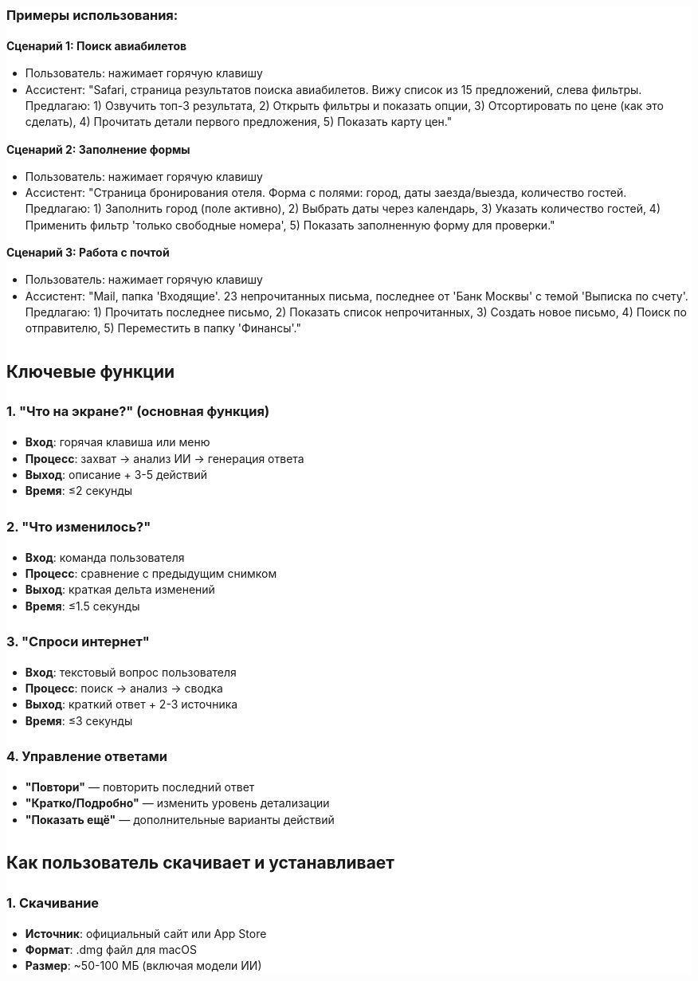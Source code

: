 ### Примеры использования:

**Сценарий 1: Поиск авиабилетов**
- Пользователь: нажимает горячую клавишу
- Ассистент: "Safari, страница результатов поиска авиабилетов. Вижу список из 15 предложений, слева фильтры. Предлагаю: 1) Озвучить топ-3 результата, 2) Открыть фильтры и показать опции, 3) Отсортировать по цене (как это сделать), 4) Прочитать детали первого предложения, 5) Показать карту цен."

**Сценарий 2: Заполнение формы**
- Пользователь: нажимает горячую клавишу
- Ассистент: "Страница бронирования отеля. Форма с полями: город, даты заезда/выезда, количество гостей. Предлагаю: 1) Заполнить город (поле активно), 2) Выбрать даты через календарь, 3) Указать количество гостей, 4) Применить фильтр 'только свободные номера', 5) Показать заполненную форму для проверки."

**Сценарий 3: Работа с почтой**
- Пользователь: нажимает горячую клавишу
- Ассистент: "Mail, папка 'Входящие'. 23 непрочитанных письма, последнее от 'Банк Москвы' с темой 'Выписка по счету'. Предлагаю: 1) Прочитать последнее письмо, 2) Показать список непрочитанных, 3) Создать новое письмо, 4) Поиск по отправителю, 5) Переместить в папку 'Финансы'."

## Ключевые функции

### 1. "Что на экране?" (основная функция)
- **Вход**: горячая клавиша или меню
- **Процесс**: захват → анализ ИИ → генерация ответа
- **Выход**: описание + 3-5 действий
- **Время**: ≤2 секунды

### 2. "Что изменилось?"
- **Вход**: команда пользователя
- **Процесс**: сравнение с предыдущим снимком
- **Выход**: краткая дельта изменений
- **Время**: ≤1.5 секунды

### 3. "Спроси интернет"
- **Вход**: текстовый вопрос пользователя
- **Процесс**: поиск → анализ → сводка
- **Выход**: краткий ответ + 2-3 источника
- **Время**: ≤3 секунды

### 4. Управление ответами
- **"Повтори"** — повторить последний ответ
- **"Кратко/Подробно"** — изменить уровень детализации
- **"Показать ещё"** — дополнительные варианты действий

## Как пользователь скачивает и устанавливает

### 1. Скачивание
- **Источник**: официальный сайт или App Store
- **Формат**: .dmg файл для macOS
- **Размер**: ~50-100 МБ (включая модели ИИ)
